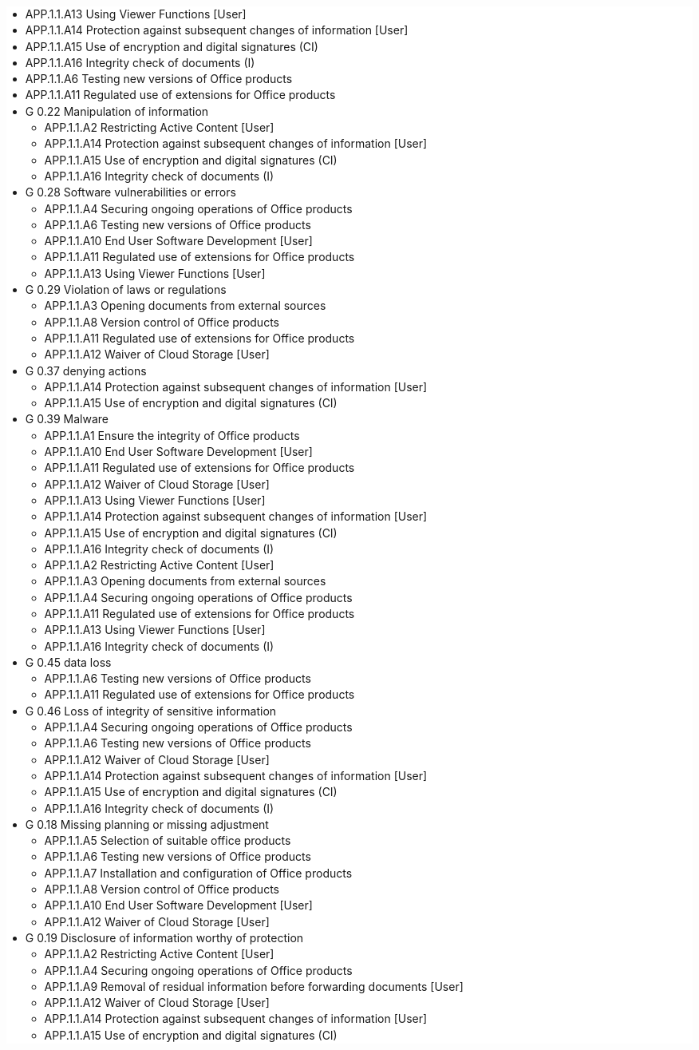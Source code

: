   * APP.1.1.A13 Using Viewer Functions [User]
  * APP.1.1.A14 Protection against subsequent changes of information [User]
  * APP.1.1.A15 Use of encryption and digital signatures (CI)
  * APP.1.1.A16 Integrity check of documents (I)
  * APP.1.1.A6 Testing new versions of Office products
  * APP.1.1.A11 Regulated use of extensions for Office products
* G 0.22 Manipulation of information
  * APP.1.1.A2 Restricting Active Content [User]
  * APP.1.1.A14 Protection against subsequent changes of information [User]
  * APP.1.1.A15 Use of encryption and digital signatures (CI)
  * APP.1.1.A16 Integrity check of documents (I)
* G 0.28 Software vulnerabilities or errors
  * APP.1.1.A4 Securing ongoing operations of Office products
  * APP.1.1.A6 Testing new versions of Office products
  * APP.1.1.A10 End User Software Development [User]
  * APP.1.1.A11 Regulated use of extensions for Office products
  * APP.1.1.A13 Using Viewer Functions [User]
* G 0.29 Violation of laws or regulations
  * APP.1.1.A3 Opening documents from external sources
  * APP.1.1.A8 Version control of Office products
  * APP.1.1.A11 Regulated use of extensions for Office products
  * APP.1.1.A12 Waiver of Cloud Storage [User]
* G 0.37 denying actions
  * APP.1.1.A14 Protection against subsequent changes of information [User]
  * APP.1.1.A15 Use of encryption and digital signatures (CI)
* G 0.39 Malware
  * APP.1.1.A1 Ensure the integrity of Office products
  * APP.1.1.A10 End User Software Development [User]
  * APP.1.1.A11 Regulated use of extensions for Office products
  * APP.1.1.A12 Waiver of Cloud Storage [User]
  * APP.1.1.A13 Using Viewer Functions [User]
  * APP.1.1.A14 Protection against subsequent changes of information [User]
  * APP.1.1.A15 Use of encryption and digital signatures (CI)
  * APP.1.1.A16 Integrity check of documents (I)
  * APP.1.1.A2 Restricting Active Content [User]
  * APP.1.1.A3 Opening documents from external sources
  * APP.1.1.A4 Securing ongoing operations of Office products
  * APP.1.1.A11 Regulated use of extensions for Office products
  * APP.1.1.A13 Using Viewer Functions [User]
  * APP.1.1.A16 Integrity check of documents (I)
* G 0.45 data loss
  * APP.1.1.A6 Testing new versions of Office products
  * APP.1.1.A11 Regulated use of extensions for Office products
* G 0.46 Loss of integrity of sensitive information
  * APP.1.1.A4 Securing ongoing operations of Office products
  * APP.1.1.A6 Testing new versions of Office products
  * APP.1.1.A12 Waiver of Cloud Storage [User]
  * APP.1.1.A14 Protection against subsequent changes of information [User]
  * APP.1.1.A15 Use of encryption and digital signatures (CI)
  * APP.1.1.A16 Integrity check of documents (I)
* G 0.18 Missing planning or missing adjustment
  * APP.1.1.A5 Selection of suitable office products
  * APP.1.1.A6 Testing new versions of Office products
  * APP.1.1.A7 Installation and configuration of Office products
  * APP.1.1.A8 Version control of Office products
  * APP.1.1.A10 End User Software Development [User]
  * APP.1.1.A12 Waiver of Cloud Storage [User]
* G 0.19 Disclosure of information worthy of protection
  * APP.1.1.A2 Restricting Active Content [User]
  * APP.1.1.A4 Securing ongoing operations of Office products
  * APP.1.1.A9 Removal of residual information before forwarding documents [User]
  * APP.1.1.A12 Waiver of Cloud Storage [User]
  * APP.1.1.A14 Protection against subsequent changes of information [User]
  * APP.1.1.A15 Use of encryption and digital signatures (CI)